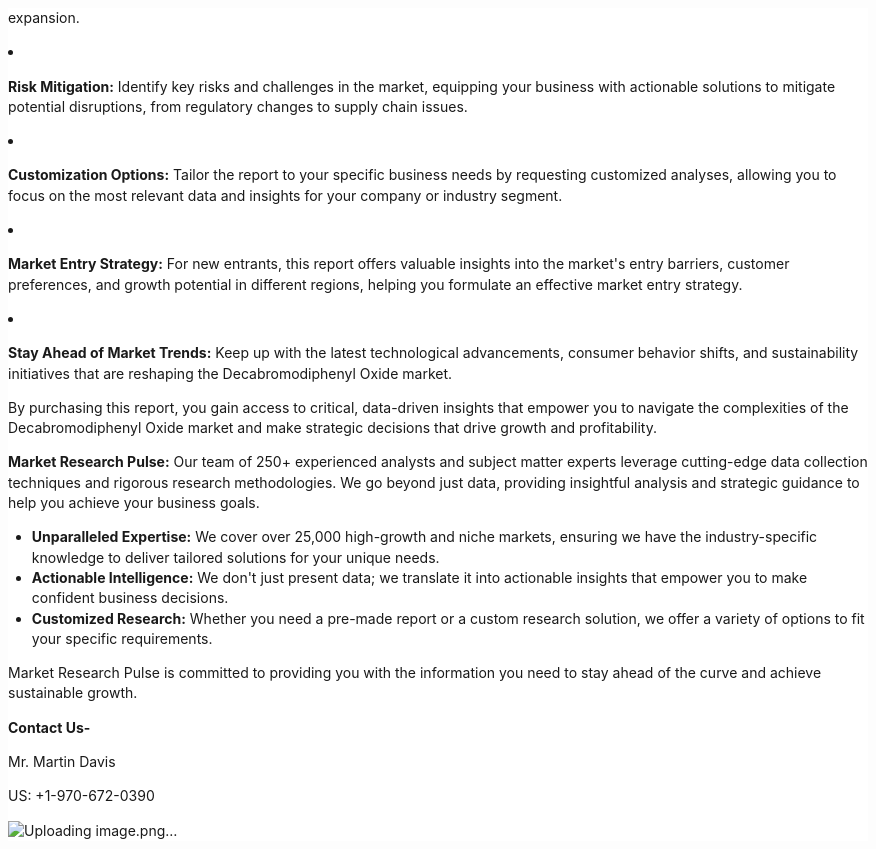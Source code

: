 expansion.</p></li><li><p><strong>Risk Mitigation:</strong> Identify key risks and challenges in the market, equipping your business with actionable solutions to mitigate potential disruptions, from regulatory changes to supply chain issues.</p></li><li><p><strong>Customization Options:</strong> Tailor the report to your specific business needs by requesting customized analyses, allowing you to focus on the most relevant data and insights for your company or industry segment.</p></li><li><p><strong>Market Entry Strategy:</strong> For new entrants, this report offers valuable insights into the market's entry barriers, customer preferences, and growth potential in different regions, helping you formulate an effective market entry strategy.</p></li><li><p><strong>Stay Ahead of Market Trends:</strong> Keep up with the latest technological advancements, consumer behavior shifts, and sustainability initiatives that are reshaping the Decabromodiphenyl Oxide market.</p></li></ol><p>By purchasing this report, you gain access to critical, data-driven insights that empower you to navigate the complexities of the Decabromodiphenyl Oxide market and make strategic decisions that drive growth and profitability.</p><p><strong>Market Research Pulse:</strong>&nbsp;Our team of 250+ experienced analysts and subject matter experts leverage cutting-edge data collection techniques and rigorous research methodologies. We go beyond just data, providing insightful analysis and strategic guidance to help you achieve your business goals.</p><ul><li><strong>Unparalleled Expertise:</strong>&nbsp;We cover over 25,000 high-growth and niche markets, ensuring we have the industry-specific knowledge to deliver tailored solutions for your unique needs.</li><li><strong>Actionable Intelligence:</strong>&nbsp;We don't just present data; we translate it into actionable insights that empower you to make confident business decisions.</li><li><strong>Customized Research:</strong>&nbsp;Whether you need a pre-made report or a custom research solution, we offer a variety of options to fit your specific requirements.</li></ul><p>Market Research Pulse is committed to providing you with the information you need to stay ahead of the curve and achieve sustainable growth.</p><p><strong>Contact Us-</strong></p><p>Mr. Martin Davis</p><p>US: +1-970-672-0390</p>
![Uploading image.png…]()
